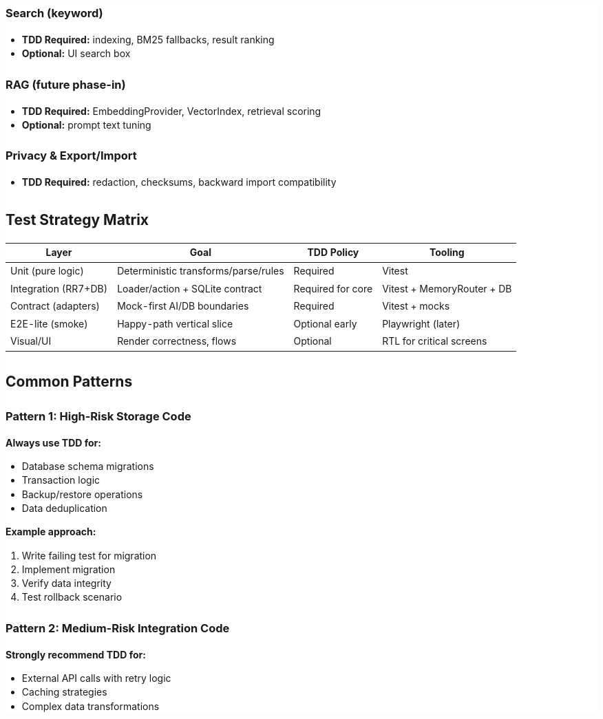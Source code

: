 ### Search (keyword)

- **TDD Required:** indexing, BM25 fallbacks, result ranking
- **Optional:** UI search box

### RAG (future phase-in)

- **TDD Required:** EmbeddingProvider, VectorIndex, retrieval scoring
- **Optional:** prompt text tuning

### Privacy & Export/Import

- **TDD Required:** redaction, checksums, backward import compatibility

## Test Strategy Matrix

| Layer                | Goal                                 | TDD Policy        | Tooling                    |
| -------------------- | ------------------------------------ | ----------------- | -------------------------- |
| Unit (pure logic)    | Deterministic transforms/parse/rules | Required          | Vitest                     |
| Integration (RR7+DB) | Loader/action + SQLite contract      | Required for core | Vitest + MemoryRouter + DB |
| Contract (adapters)  | Mock-first AI/DB boundaries          | Required          | Vitest + mocks             |
| E2E-lite (smoke)     | Happy-path vertical slice            | Optional early    | Playwright (later)         |
| Visual/UI            | Render correctness, flows            | Optional          | RTL for critical screens   |

## Common Patterns

### Pattern 1: High-Risk Storage Code

**Always use TDD for:**

- Database schema migrations
- Transaction logic
- Backup/restore operations
- Data deduplication

**Example approach:**

1. Write failing test for migration
2. Implement migration
3. Verify data integrity
4. Test rollback scenario

### Pattern 2: Medium-Risk Integration Code

**Strongly recommend TDD for:**

- External API calls with retry logic
- Caching strategies
- Complex data transformations
